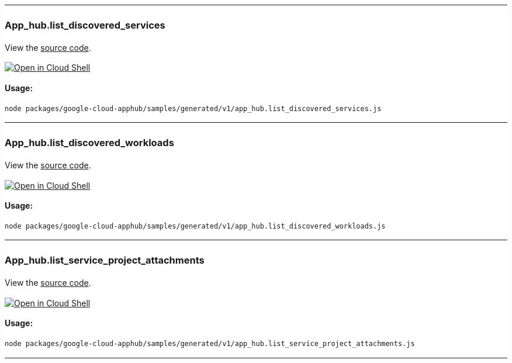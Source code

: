 
-----




### App_hub.list_discovered_services

View the [source code](https://github.com/googleapis/google-cloud-node/blob/master/packages/google-cloud-apphub/samples/generated/v1/app_hub.list_discovered_services.js).

[![Open in Cloud Shell][shell_img]](https://console.cloud.google.com/cloudshell/open?git_repo=https://github.com/googleapis/google-cloud-node&page=editor&open_in_editor=packages/google-cloud-apphub/samples/generated/v1/app_hub.list_discovered_services.js,samples/README.md)

__Usage:__


`node packages/google-cloud-apphub/samples/generated/v1/app_hub.list_discovered_services.js`


-----




### App_hub.list_discovered_workloads

View the [source code](https://github.com/googleapis/google-cloud-node/blob/master/packages/google-cloud-apphub/samples/generated/v1/app_hub.list_discovered_workloads.js).

[![Open in Cloud Shell][shell_img]](https://console.cloud.google.com/cloudshell/open?git_repo=https://github.com/googleapis/google-cloud-node&page=editor&open_in_editor=packages/google-cloud-apphub/samples/generated/v1/app_hub.list_discovered_workloads.js,samples/README.md)

__Usage:__


`node packages/google-cloud-apphub/samples/generated/v1/app_hub.list_discovered_workloads.js`


-----




### App_hub.list_service_project_attachments

View the [source code](https://github.com/googleapis/google-cloud-node/blob/master/packages/google-cloud-apphub/samples/generated/v1/app_hub.list_service_project_attachments.js).

[![Open in Cloud Shell][shell_img]](https://console.cloud.google.com/cloudshell/open?git_repo=https://github.com/googleapis/google-cloud-node&page=editor&open_in_editor=packages/google-cloud-apphub/samples/generated/v1/app_hub.list_service_project_attachments.js,samples/README.md)

__Usage:__


`node packages/google-cloud-apphub/samples/generated/v1/app_hub.list_service_project_attachments.js`


-----


[//]: # "This README.md file is auto-generated, all changes to this file will be lost."
[//]: # "To regenerate it, use `python -m synthtool`."
[shell_img]: https://gstatic.com/cloudssh/images/open-btn.png
[shell_link]: https://console.cloud.google.com/cloudshell/open?git_repo=https://github.com/googleapis/google-cloud-node&page=editor&open_in_editor=samples/README.md
[product-docs]: https://cloud.google.com/app-hub/docs/overview